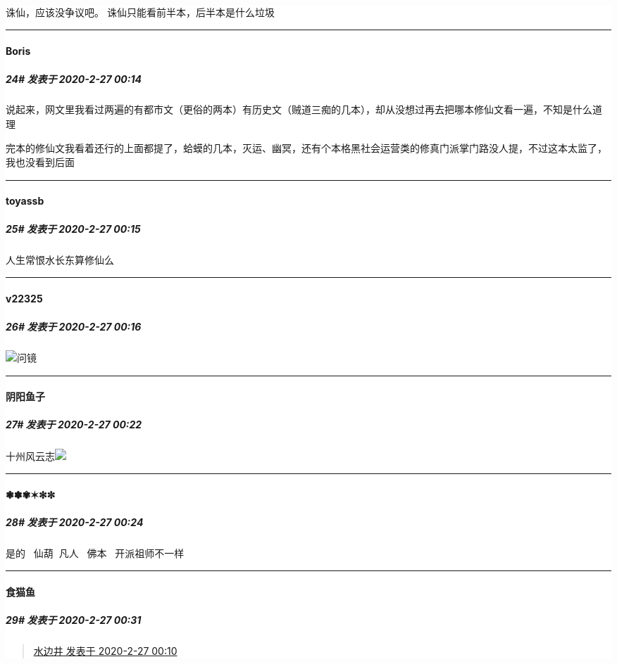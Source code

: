 诛仙，应该没争议吧。</blockquote>
诛仙只能看前半本，后半本是什么垃圾


*****

####  Boris  
##### 24#       发表于 2020-2-27 00:14


说起来，网文里我看过两遍的有都市文（更俗的两本）有历史文（贼道三痴的几本），却从没想过再去把哪本修仙文看一遍，不知是什么道理


完本的修仙文我看着还行的上面都提了，蛤蟆的几本，灭运、幽冥，还有个本格黑社会运营类的修真门派掌门路没人提，不过这本太监了，我也没看到后面


*****

####  toyassb  
##### 25#       发表于 2020-2-27 00:15


人生常恨水长东算修仙么


*****

####  v22325  
##### 26#       发表于 2020-2-27 00:16


<img src="https://static.saraba1st.com/image/smiley/face2017/057.png" referrerpolicy="no-referrer">问镜


*****

####  阴阳鱼子  
##### 27#       发表于 2020-2-27 00:22


十州风云志<img src="https://static.saraba1st.com/image/smiley/face2017/057.png" referrerpolicy="no-referrer">


*****

####  ❃✽✾✶✻✼  
##### 28#       发表于 2020-2-27 00:24


是的   仙葫  凡人   佛本   开派祖师不一样


*****

####  食猫鱼  
##### 29#       发表于 2020-2-27 00:31


<blockquote><a href="httphttps://bbs.saraba1st.com/2b/forum.php?mod=redirect&amp;goto=findpost&amp;pid=46538482&amp;ptid=1915924" target="_blank">水边井 发表于 2020-2-27 00:10</a>
